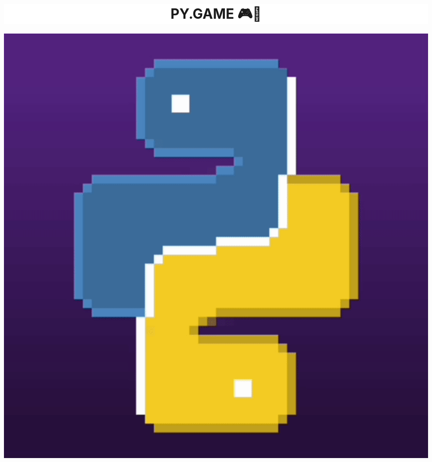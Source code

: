 <h1 align="center">PY.GAME 🎮🐍</h1>
<img align="right" alt="Coding" width="100%" src="https://github.com/MattiaBracco05/SCUOLA/blob/f928c2219286f8e250e0fa3e975fb3d07f521803/__assets__/informaticaPyGame.gif">
